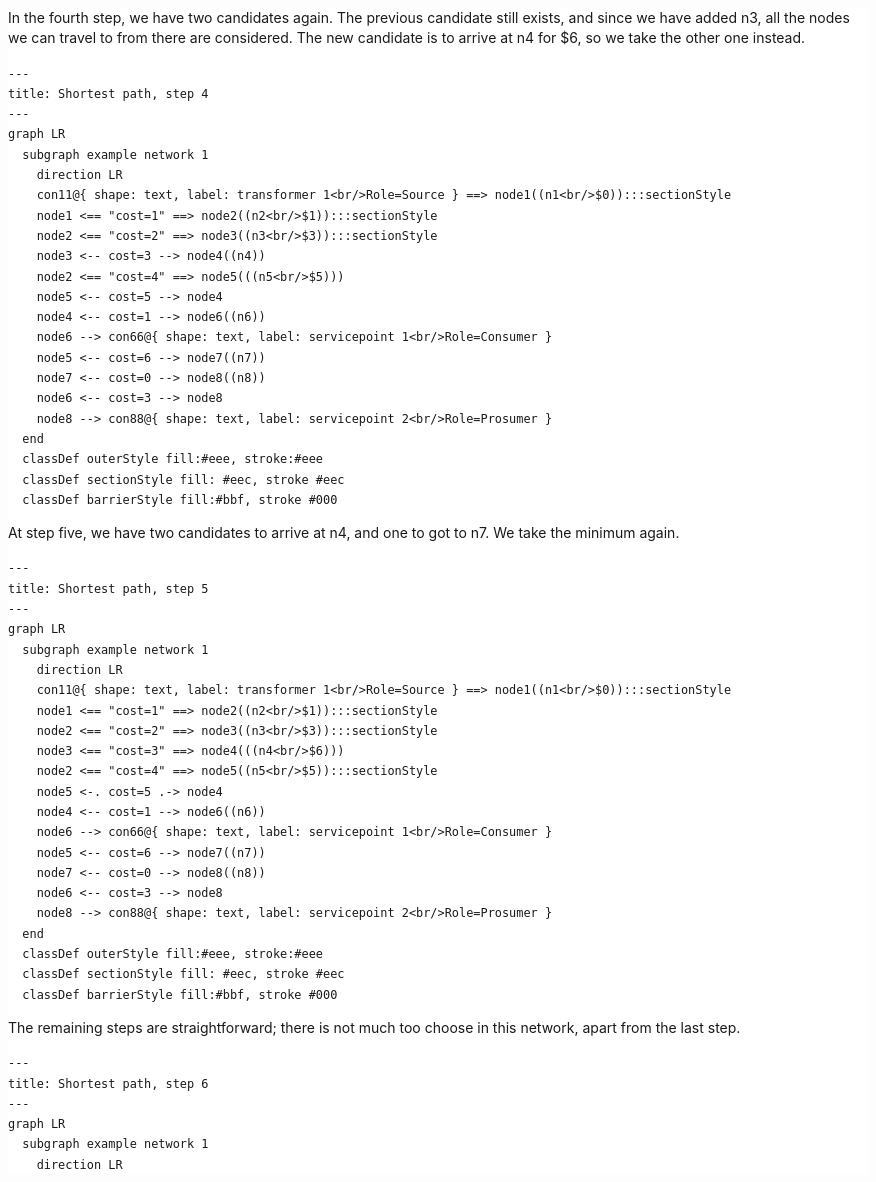 In the fourth step, we have two candidates again. The previous candidate still exists, and since we have added n3, all the nodes we can travel to from there are considered. The new candidate is to arrive at n4 for $6, so we take the other one instead.
```mermaid
---
title: Shortest path, step 4
---
graph LR
  subgraph example network 1
    direction LR
    con11@{ shape: text, label: transformer 1<br/>Role=Source } ==> node1((n1<br/>$0)):::sectionStyle
    node1 <== "cost=1" ==> node2((n2<br/>$1)):::sectionStyle
    node2 <== "cost=2" ==> node3((n3<br/>$3)):::sectionStyle
    node3 <-- cost=3 --> node4((n4))
    node2 <== "cost=4" ==> node5(((n5<br/>$5)))
    node5 <-- cost=5 --> node4
    node4 <-- cost=1 --> node6((n6))
    node6 --> con66@{ shape: text, label: servicepoint 1<br/>Role=Consumer }
    node5 <-- cost=6 --> node7((n7))
    node7 <-- cost=0 --> node8((n8))
    node6 <-- cost=3 --> node8
    node8 --> con88@{ shape: text, label: servicepoint 2<br/>Role=Prosumer }
  end
  classDef outerStyle fill:#eee, stroke:#eee
  classDef sectionStyle fill: #eec, stroke #eec
  classDef barrierStyle fill:#bbf, stroke #000
```

At step five, we have two candidates to arrive at n4, and one to got to n7. We take the minimum again.
```mermaid
---
title: Shortest path, step 5
---
graph LR
  subgraph example network 1
    direction LR
    con11@{ shape: text, label: transformer 1<br/>Role=Source } ==> node1((n1<br/>$0)):::sectionStyle
    node1 <== "cost=1" ==> node2((n2<br/>$1)):::sectionStyle
    node2 <== "cost=2" ==> node3((n3<br/>$3)):::sectionStyle
    node3 <== "cost=3" ==> node4(((n4<br/>$6)))
    node2 <== "cost=4" ==> node5((n5<br/>$5)):::sectionStyle
    node5 <-. cost=5 .-> node4
    node4 <-- cost=1 --> node6((n6))
    node6 --> con66@{ shape: text, label: servicepoint 1<br/>Role=Consumer }
    node5 <-- cost=6 --> node7((n7))
    node7 <-- cost=0 --> node8((n8))
    node6 <-- cost=3 --> node8
    node8 --> con88@{ shape: text, label: servicepoint 2<br/>Role=Prosumer }
  end
  classDef outerStyle fill:#eee, stroke:#eee
  classDef sectionStyle fill: #eec, stroke #eec
  classDef barrierStyle fill:#bbf, stroke #000
```
The remaining steps are straightforward; there is not much too choose in this network, apart from the last step.
```mermaid
---
title: Shortest path, step 6
---
graph LR
  subgraph example network 1
    direction LR
```